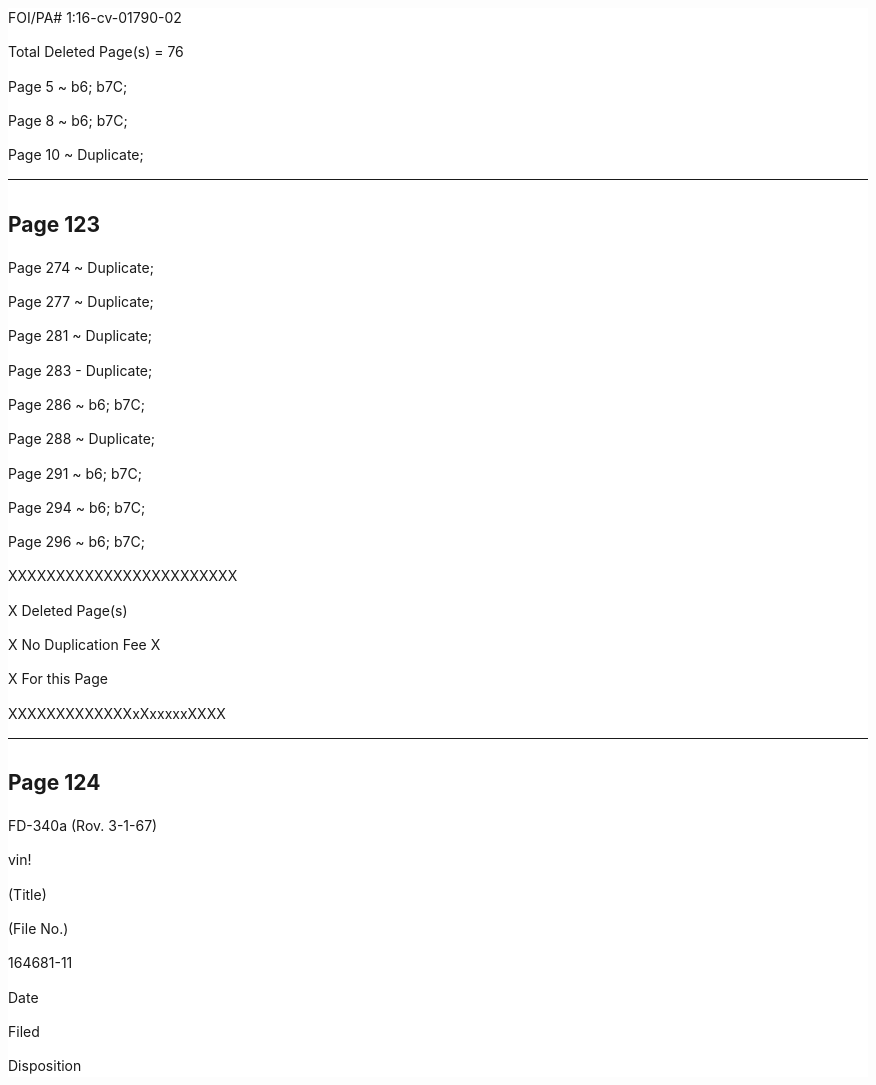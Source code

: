 FOI/PA# 1:16-cv-01790-02

Total Deleted Page(s) = 76

Page 5 ~ b6; b7C;

Page 8 ~ b6; b7C;

Page 10 ~ Duplicate;

---

## Page 123

Page 274 ~ Duplicate;

Page 277 ~ Duplicate;

Page 281 ~ Duplicate;

Page 283 - Duplicate;

Page 286 ~ b6; b7C;

Page 288 ~ Duplicate;

Page 291 ~ b6; b7C;

Page 294 ~ b6; b7C;

Page 296 ~ b6; b7C;

XXXXXXXXXXXXXXXXXXXXXXXX

X Deleted Page(s)

X No Duplication Fee X

X For this Page

XXXXXXXXXXXXXxXxxxxxXXXX

---

## Page 124

FD-340a (Rov. 3-1-67)

vin!

(Title)

(File No.)

164681-11

Date

Filed

Disposition
